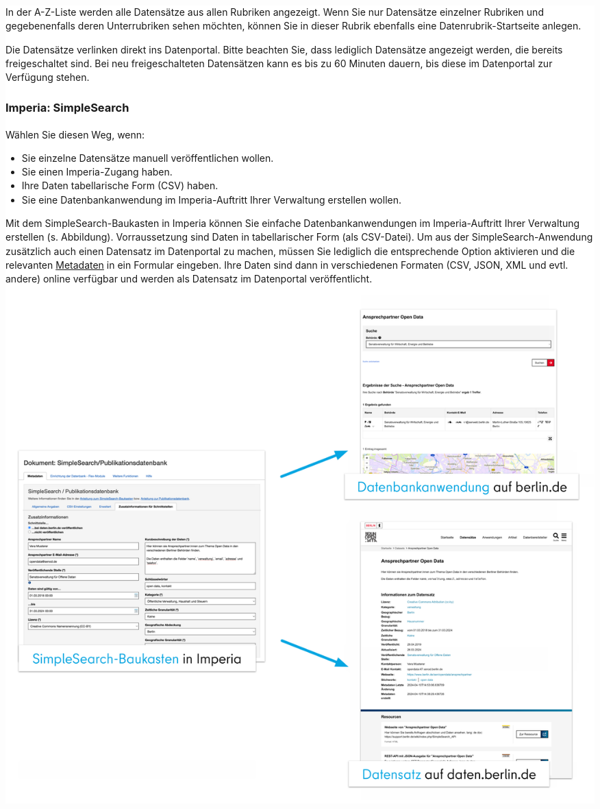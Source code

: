 In der A-Z-Liste werden alle Datensätze aus allen Rubriken angezeigt.
Wenn Sie nur Datensätze einzelner Rubriken und gegebenenfalls deren Unterrubriken sehen möchten, können Sie in dieser Rubrik ebenfalls eine Datenrubrik-Startseite anlegen.

Die Datensätze verlinken direkt ins Datenportal.
Bitte beachten Sie, dass lediglich Datensätze angezeigt werden, die bereits freigeschaltet sind.
Bei neu freigeschalteten Datensätzen kann es bis zu 60 Minuten dauern, bis diese im Datenportal zur Verfügung stehen.

### Imperia: SimpleSearch

Wählen Sie diesen Weg, wenn:

* Sie einzelne Datensätze manuell veröffentlichen wollen.
* Sie einen Imperia-Zugang haben.
* Ihre Daten tabellarische Form (CSV) haben.
* Sie eine Datenbankanwendung im Imperia-Auftritt Ihrer Verwaltung erstellen wollen.

Mit dem SimpleSearch-Baukasten in Imperia können Sie einfache Datenbankanwendungen im Imperia-Auftritt Ihrer Verwaltung erstellen (s. Abbildung).
Vorraussetzung sind Daten in tabellarischer Form (als CSV-Datei).
Um aus der SimpleSearch-Anwendung zusätzlich auch einen Datensatz im Datenportal zu machen, müssen Sie lediglich die entsprechende Option aktivieren und die relevanten [Metadaten](#metadaten) in ein Formular eingeben.
Ihre Daten sind dann in verschiedenen Formaten (CSV, JSON, XML und evtl. andere) online verfügbar und werden als Datensatz im Datenportal veröffentlicht.

![Output des SimpleSearch-Baukastens](images/output_simplesearch.png "Aus dem SimpleSearch-Baukasten wird eine Datenbankanwendung und ein Datensatz im Datenportal erzeugt.")
